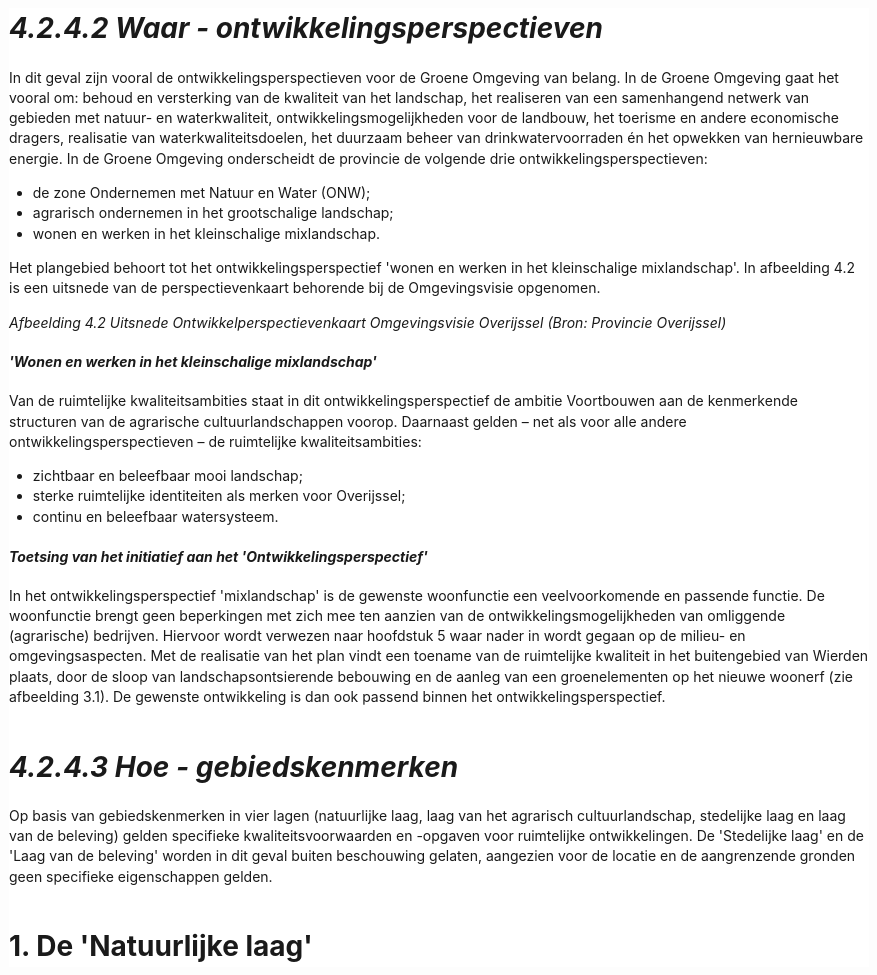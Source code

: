 # *4.2.4.2 Waar - ontwikkelingsperspectieven*

In dit geval zijn vooral de ontwikkelingsperspectieven voor de Groene Omgeving van belang. In de Groene Omgeving gaat het vooral om: behoud en versterking van de kwaliteit van het landschap, het realiseren van een samenhangend netwerk van gebieden met natuur- en waterkwaliteit, ontwikkelingsmogelijkheden voor de landbouw, het toerisme en andere economische dragers, realisatie van waterkwaliteitsdoelen, het duurzaam beheer van drinkwatervoorraden én het opwekken van hernieuwbare energie. In de Groene Omgeving onderscheidt de provincie de volgende drie ontwikkelingsperspectieven:

- de zone Ondernemen met Natuur en Water (ONW);
- agrarisch ondernemen in het grootschalige landschap;
- wonen en werken in het kleinschalige mixlandschap.

Het plangebied behoort tot het ontwikkelingsperspectief 'wonen en werken in het kleinschalige mixlandschap'. In afbeelding 4.2 is een uitsnede van de perspectievenkaart behorende bij de Omgevingsvisie opgenomen.

*Afbeelding 4.2 Uitsnede Ontwikkelperspectievenkaart Omgevingsvisie Overijssel (Bron: Provincie Overijssel)*

#### *'Wonen en werken in het kleinschalige mixlandschap'*

Van de ruimtelijke kwaliteitsambities staat in dit ontwikkelingsperspectief de ambitie Voortbouwen aan de kenmerkende structuren van de agrarische cultuurlandschappen voorop. Daarnaast gelden – net als voor alle andere ontwikkelingsperspectieven – de ruimtelijke kwaliteitsambities:

- zichtbaar en beleefbaar mooi landschap;
- sterke ruimtelijke identiteiten als merken voor Overijssel;
- continu en beleefbaar watersysteem.

#### *Toetsing van het initiatief aan het 'Ontwikkelingsperspectief'*

In het ontwikkelingsperspectief 'mixlandschap' is de gewenste woonfunctie een veelvoorkomende en passende functie. De woonfunctie brengt geen beperkingen met zich mee ten aanzien van de ontwikkelingsmogelijkheden van omliggende (agrarische) bedrijven. Hiervoor wordt verwezen naar hoofdstuk 5 waar nader in wordt gegaan op de milieu- en omgevingsaspecten. Met de realisatie van het plan vindt een toename van de ruimtelijke kwaliteit in het buitengebied van Wierden plaats, door de sloop van landschapsontsierende bebouwing en de aanleg van een groenelementen op het nieuwe woonerf (zie afbeelding 3.1). De gewenste ontwikkeling is dan ook passend binnen het ontwikkelingsperspectief.

# *4.2.4.3 Hoe - gebiedskenmerken*

Op basis van gebiedskenmerken in vier lagen (natuurlijke laag, laag van het agrarisch cultuurlandschap, stedelijke laag en laag van de beleving) gelden specifieke kwaliteitsvoorwaarden en -opgaven voor ruimtelijke ontwikkelingen. De 'Stedelijke laag' en de 'Laag van de beleving' worden in dit geval buiten beschouwing gelaten, aangezien voor de locatie en de aangrenzende gronden geen specifieke eigenschappen gelden.

# 1. De 'Natuurlijke laag'
